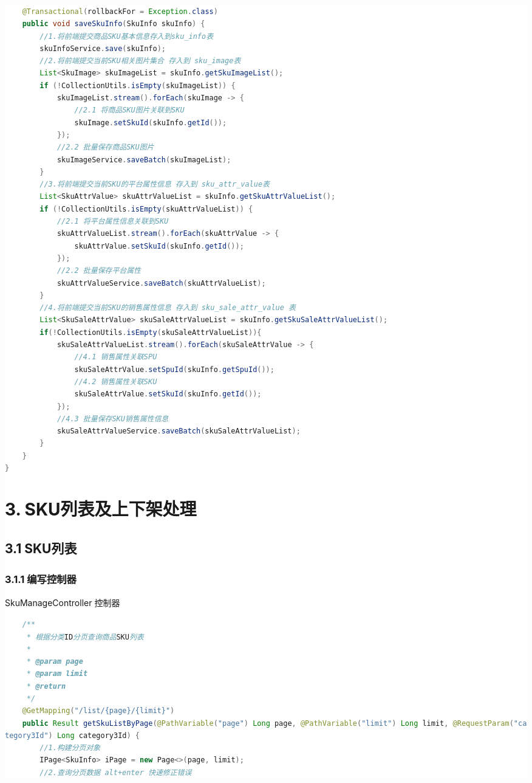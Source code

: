 ```java
    @Transactional(rollbackFor = Exception.class)
    public void saveSkuInfo(SkuInfo skuInfo) {
        //1.将前端提交商品SKU基本信息存入到sku_info表
        skuInfoService.save(skuInfo);
        //2.将前端提交当前SKU相关图片集合 存入到 sku_image表
        List<SkuImage> skuImageList = skuInfo.getSkuImageList();
        if (!CollectionUtils.isEmpty(skuImageList)) {
            skuImageList.stream().forEach(skuImage -> {
                //2.1 将商品SKU图片关联到SKU
                skuImage.setSkuId(skuInfo.getId());
            });
            //2.2 批量保存商品SKU图片
            skuImageService.saveBatch(skuImageList);
        }
        //3.将前端提交当前SKU的平台属性信息 存入到 sku_attr_value表
        List<SkuAttrValue> skuAttrValueList = skuInfo.getSkuAttrValueList();
        if (!CollectionUtils.isEmpty(skuAttrValueList)) {
            //2.1 将平台属性信息关联到SKU
            skuAttrValueList.stream().forEach(skuAttrValue -> {
                skuAttrValue.setSkuId(skuInfo.getId());
            });
            //2.2 批量保存平台属性
            skuAttrValueService.saveBatch(skuAttrValueList);
        }
        //4.将前端提交当前SKU的销售属性信息 存入到 sku_sale_attr_value 表
        List<SkuSaleAttrValue> skuSaleAttrValueList = skuInfo.getSkuSaleAttrValueList();
        if(!CollectionUtils.isEmpty(skuSaleAttrValueList)){
            skuSaleAttrValueList.stream().forEach(skuSaleAttrValue -> {
                //4.1 销售属性关联SPU
                skuSaleAttrValue.setSpuId(skuInfo.getSpuId());
                //4.2 销售属性关联SKU
                skuSaleAttrValue.setSkuId(skuInfo.getId());
            });
            //4.3 批量保存SKU销售属性信息
            skuSaleAttrValueService.saveBatch(skuSaleAttrValueList);
        }
    }
}
```

# 3. SKU列表及上下架处理

## 3.1 SKU列表

### 3.1.1 编写控制器

SkuManageController 控制器

```java
    /**
     * 根据分类ID分页查询商品SKU列表
     *
     * @param page
     * @param limit
     * @return
     */
    @GetMapping("/list/{page}/{limit}")
    public Result getSkuListByPage(@PathVariable("page") Long page, @PathVariable("limit") Long limit, @RequestParam("category3Id") Long category3Id) {
        //1.构建分页对象
        IPage<SkuInfo> iPage = new Page<>(page, limit);
        //2.查询分页数据 alt+enter 快速修正错误
```